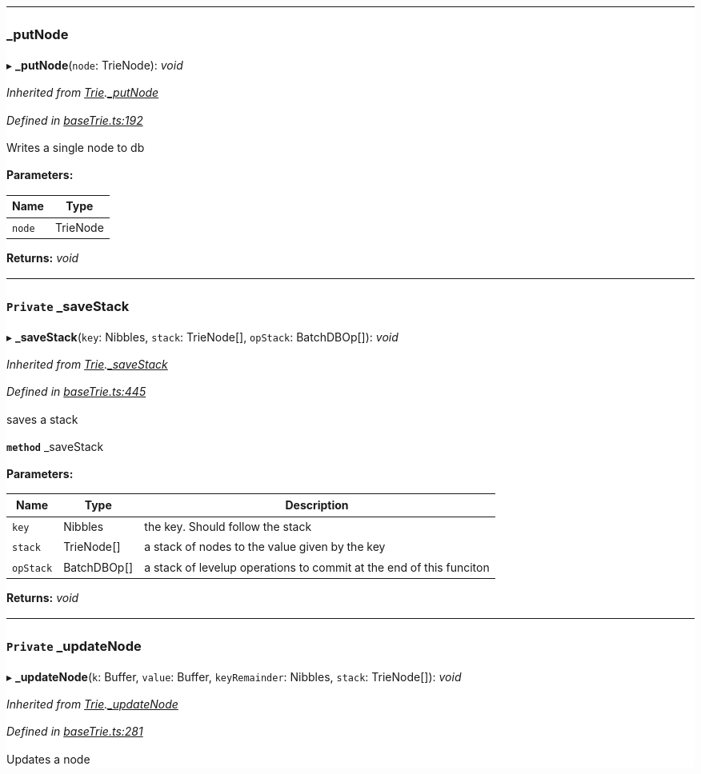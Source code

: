 ___

###  _putNode

▸ **_putNode**(`node`: TrieNode): *void*

*Inherited from [Trie](_basetrie_.trie.md).[_putNode](_basetrie_.trie.md#_putnode)*

*Defined in [baseTrie.ts:192](https://github.com/ethereumjs/merkle-patricia-tree/blob/master/src/baseTrie.ts#L192)*

Writes a single node to db

**Parameters:**

Name | Type |
------ | ------ |
`node` | TrieNode |

**Returns:** *void*

___

### `Private` _saveStack

▸ **_saveStack**(`key`: Nibbles, `stack`: TrieNode[], `opStack`: BatchDBOp[]): *void*

*Inherited from [Trie](_basetrie_.trie.md).[_saveStack](_basetrie_.trie.md#private-_savestack)*

*Defined in [baseTrie.ts:445](https://github.com/ethereumjs/merkle-patricia-tree/blob/master/src/baseTrie.ts#L445)*

saves a stack

**`method`** _saveStack

**Parameters:**

Name | Type | Description |
------ | ------ | ------ |
`key` | Nibbles | the key. Should follow the stack |
`stack` | TrieNode[] | a stack of nodes to the value given by the key |
`opStack` | BatchDBOp[] | a stack of levelup operations to commit at the end of this funciton  |

**Returns:** *void*

___

### `Private` _updateNode

▸ **_updateNode**(`k`: Buffer, `value`: Buffer, `keyRemainder`: Nibbles, `stack`: TrieNode[]): *void*

*Inherited from [Trie](_basetrie_.trie.md).[_updateNode](_basetrie_.trie.md#private-_updatenode)*

*Defined in [baseTrie.ts:281](https://github.com/ethereumjs/merkle-patricia-tree/blob/master/src/baseTrie.ts#L281)*

Updates a node
